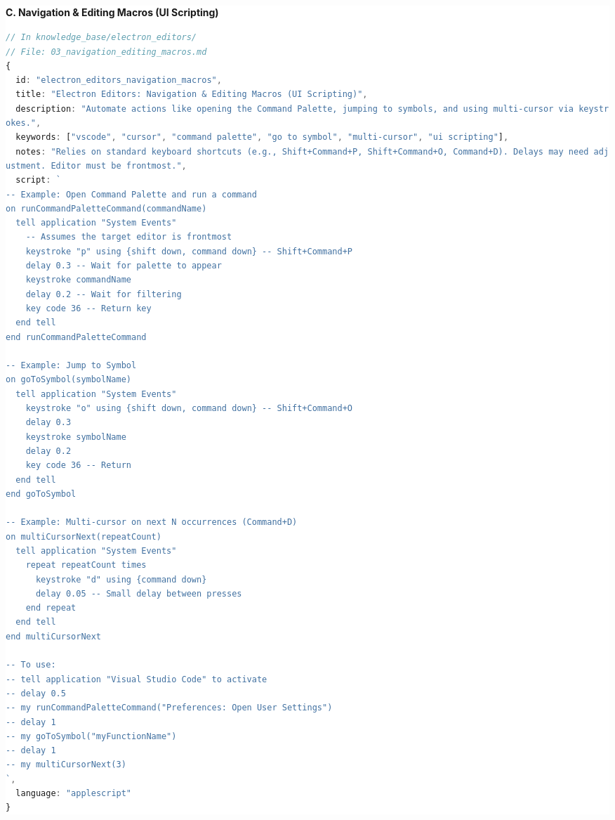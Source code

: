 **C. Navigation & Editing Macros (UI Scripting)**

```typescript
// In knowledge_base/electron_editors/
// File: 03_navigation_editing_macros.md
{
  id: "electron_editors_navigation_macros",
  title: "Electron Editors: Navigation & Editing Macros (UI Scripting)",
  description: "Automate actions like opening the Command Palette, jumping to symbols, and using multi-cursor via keystrokes.",
  keywords: ["vscode", "cursor", "command palette", "go to symbol", "multi-cursor", "ui scripting"],
  notes: "Relies on standard keyboard shortcuts (e.g., Shift+Command+P, Shift+Command+O, Command+D). Delays may need adjustment. Editor must be frontmost.",
  script: `
-- Example: Open Command Palette and run a command
on runCommandPaletteCommand(commandName)
  tell application "System Events"
    -- Assumes the target editor is frontmost
    keystroke "p" using {shift down, command down} -- Shift+Command+P
    delay 0.3 -- Wait for palette to appear
    keystroke commandName
    delay 0.2 -- Wait for filtering
    key code 36 -- Return key
  end tell
end runCommandPaletteCommand

-- Example: Jump to Symbol
on goToSymbol(symbolName)
  tell application "System Events"
    keystroke "o" using {shift down, command down} -- Shift+Command+O
    delay 0.3
    keystroke symbolName
    delay 0.2
    key code 36 -- Return
  end tell
end goToSymbol

-- Example: Multi-cursor on next N occurrences (Command+D)
on multiCursorNext(repeatCount)
  tell application "System Events"
    repeat repeatCount times
      keystroke "d" using {command down}
      delay 0.05 -- Small delay between presses
    end repeat
  end tell
end multiCursorNext

-- To use:
-- tell application "Visual Studio Code" to activate
-- delay 0.5
-- my runCommandPaletteCommand("Preferences: Open User Settings")
-- delay 1
-- my goToSymbol("myFunctionName")
-- delay 1
-- my multiCursorNext(3)
`,
  language: "applescript"
}
```
